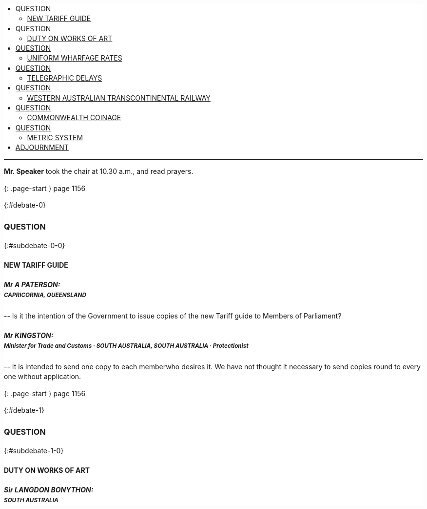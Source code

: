 
* [QUESTION](#debate-0)
    * [NEW TARIFF GUIDE](#subdebate-0-0)
* [QUESTION](#debate-1)
    * [DUTY ON WORKS OF ART](#subdebate-1-0)
* [QUESTION](#debate-2)
    * [UNIFORM WHARFAGE RATES](#subdebate-2-0)
* [QUESTION](#debate-3)
    * [TELEGRAPHIC DELAYS](#subdebate-3-0)
* [QUESTION](#debate-4)
    * [WESTERN AUSTRALIAN TRANSCONTINENTAL RAILWAY](#subdebate-4-0)
* [QUESTION](#debate-5)
    * [COMMONWEALTH COINAGE](#subdebate-5-0)
* [QUESTION](#debate-6)
    * [METRIC SYSTEM](#subdebate-6-0)
* [ADJOURNMENT](#debate-7)


----


 **Mr. Speaker** took the chair at 10.30 a.m., and read prayers. 

{: .page-start }
page 1156

{:#debate-0}
### QUESTION

{:#subdebate-0-0}
#### NEW TARIFF GUIDE

##### Mr A PATERSON:<br><small class="text-muted">CAPRICORNIA, QUEENSLAND</small>

-- Is it the intention of the Government to issue copies of the new Tariff guide to Members of Parliament? 

##### Mr KINGSTON:<br><small class="text-muted">Minister for Trade and Customs &middot; SOUTH AUSTRALIA, SOUTH AUSTRALIA &middot; Protectionist</small>

-- It is intended to send one copy to each memberwho desires it. We have not thought it necessary to send copies round to every one without application. 

{: .page-start }
page 1156

{:#debate-1}
### QUESTION

{:#subdebate-1-0}
#### DUTY ON WORKS OF ART

##### Sir LANGDON BONYTHON:<br><small class="text-muted">SOUTH AUSTRALIA</small>
